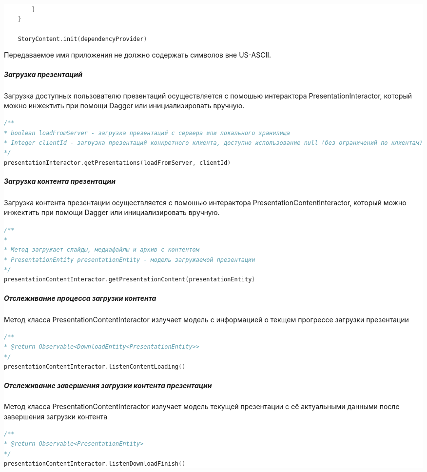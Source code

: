 ```kotlin
        }
    }

    StoryContent.init(dependencyProvider)
```

Передаваемое имя приложения не должно содержать символов вне US-ASCII.

##### Загрузка презентаций 
Загрузка доступных пользователю презентаций
осуществляется с помошью интерактора PresentationInteractor, который
можно инжектить при помощи Dagger или инициализировать вручную.

```kotlin
/**
* boolean loadFromServer - загрузка презентаций с сервера или локального хранилища
* Integer clientId - загрузка презентаций конкретного клиента, доступно использование null (без ограничений по клиентам)
*/
presentationInteractor.getPresentations(loadFromServer, clientId)                        
```

##### Загрузка контента презентации 
Загрузка контента презентации осуществляется с помошью интерактора
PresentationContentInteractor, который можно инжектить при помощи Dagger или
инициализировать вручную. 

```kotlin
/**
* 
* Метод загружает слайды, медиафайлы и архив с контентом
* PresentationEntity presentationEntity - модель загружаемой презентации
*/
presentationContentInteractor.getPresentationContent(presentationEntity)                      
```

##### Отслеживание процесса загрузки контента 
Метод класса PresentationContentInteractor излучает модель с информацией о текщем прогрессе загрузки
презентации

```kotlin
/**
* @return Observable<DownloadEntity<PresentationEntity>>
*/
presentationContentInteractor.listenContentLoading()                    
```

##### Отслеживание завершения загрузки контента презентации
Метод класса PresentationContentInteractor излучает модель текущей
презентации с её актуальными данными после завершения загрузки контента

```kotlin
/**
* @return Observable<PresentationEntity>
*/
presentationContentInteractor.listenDownloadFinish()                    
```
